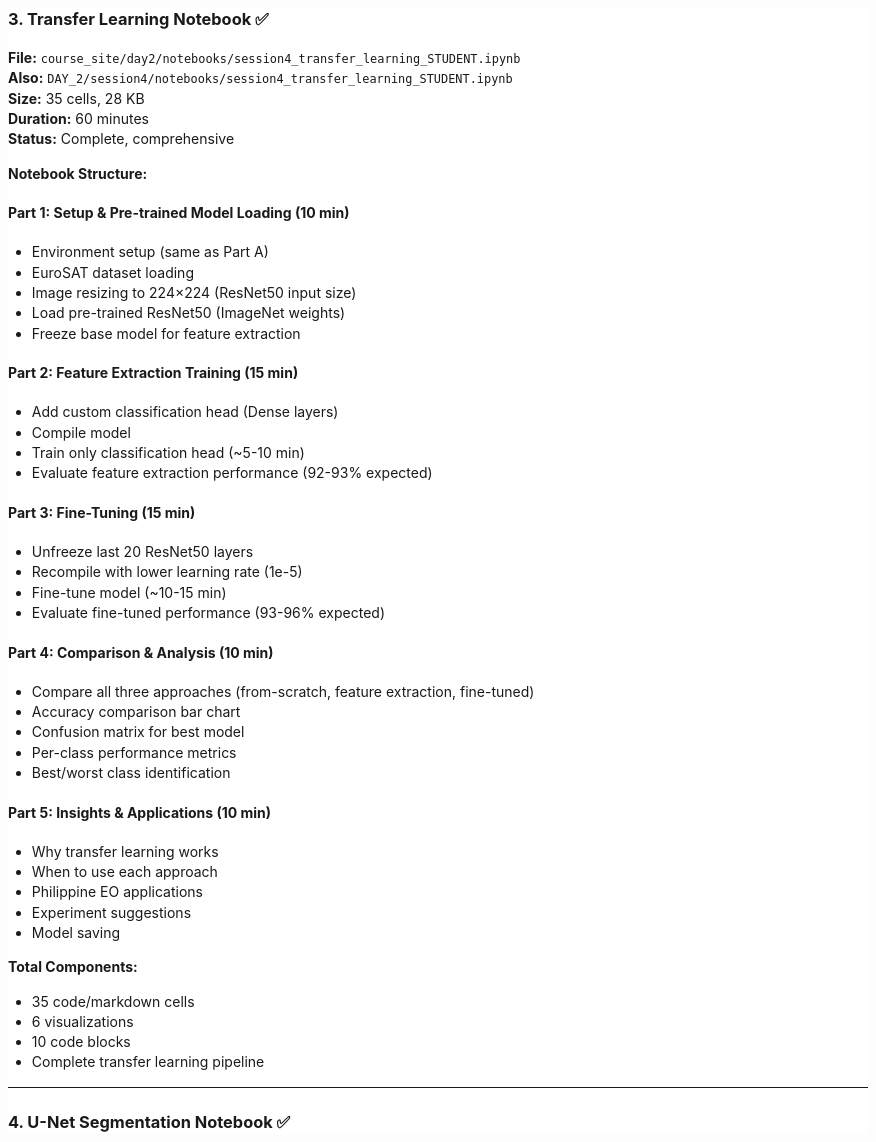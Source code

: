 ### 3. Transfer Learning Notebook ✅

**File:** `course_site/day2/notebooks/session4_transfer_learning_STUDENT.ipynb`  
**Also:** `DAY_2/session4/notebooks/session4_transfer_learning_STUDENT.ipynb`  
**Size:** 35 cells, 28 KB  
**Duration:** 60 minutes  
**Status:** Complete, comprehensive

**Notebook Structure:**

#### Part 1: Setup & Pre-trained Model Loading (10 min)
- Environment setup (same as Part A)
- EuroSAT dataset loading
- Image resizing to 224×224 (ResNet50 input size)
- Load pre-trained ResNet50 (ImageNet weights)
- Freeze base model for feature extraction

#### Part 2: Feature Extraction Training (15 min)
- Add custom classification head (Dense layers)
- Compile model
- Train only classification head (~5-10 min)
- Evaluate feature extraction performance (92-93% expected)

#### Part 3: Fine-Tuning (15 min)
- Unfreeze last 20 ResNet50 layers
- Recompile with lower learning rate (1e-5)
- Fine-tune model (~10-15 min)
- Evaluate fine-tuned performance (93-96% expected)

#### Part 4: Comparison & Analysis (10 min)
- Compare all three approaches (from-scratch, feature extraction, fine-tuned)
- Accuracy comparison bar chart
- Confusion matrix for best model
- Per-class performance metrics
- Best/worst class identification

#### Part 5: Insights & Applications (10 min)
- Why transfer learning works
- When to use each approach
- Philippine EO applications
- Experiment suggestions
- Model saving

**Total Components:**
- 35 code/markdown cells
- 6 visualizations
- 10 code blocks
- Complete transfer learning pipeline

---

### 4. U-Net Segmentation Notebook ✅
